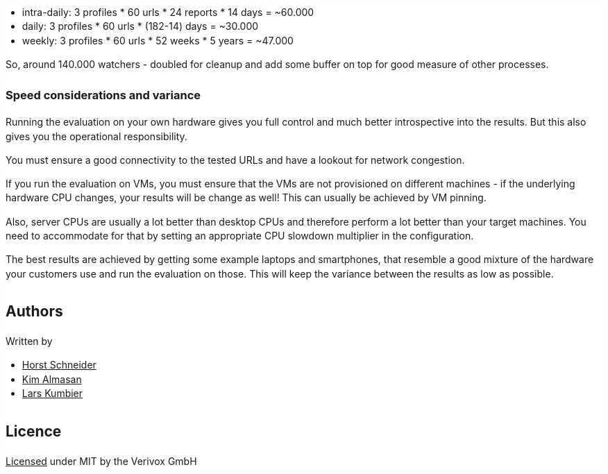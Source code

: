 * intra-daily: 3 profiles * 60 urls * 24 reports * 14 days = ~60.000
* daily: 3 profiles * 60 urls * (182-14) days = ~30.000
* weekly: 3 profiles * 60 urls * 52 weeks * 5 years = ~47.000

So, around 140.000 watchers - doubled for cleanup and add some buffer on top for good measure of other processes.


### Speed considerations and variance

Running the evaluation on your own hardware gives you full control and much better introspective into the results. But this also gives you the operational responsibility.

You must ensure a good connectivity to the tested URLs and have a lookout for network congestion.

If you run the evaluation on VMs, you must ensure that the VMs are not provisioned on different machines - if the underlying hardware CPU changes, your results will be change as well! This can usually be achieved by VM pinning.

Also, server CPUs are usually a lot better than desktop CPUs and therefore perform a lot better than your target machines. You need to accommodate for that by setting an appropriate CPU slowdown multiplier in the configuration.

The best results are achieved by getting some example laptops and smartphones, that resemble a good mixture of the hardware your customers use and run the evaluation on those. This will keep the variance between the results as low as possible.



## Authors

Written by 

* [Horst Schneider](https://kumbier.it)
* [Kim Almasan](https://kumbier.it)
* [Lars Kumbier](https://kumbier.it)


## Licence

[Licensed](./LICENSE.md) under MIT by the Verivox GmbH
